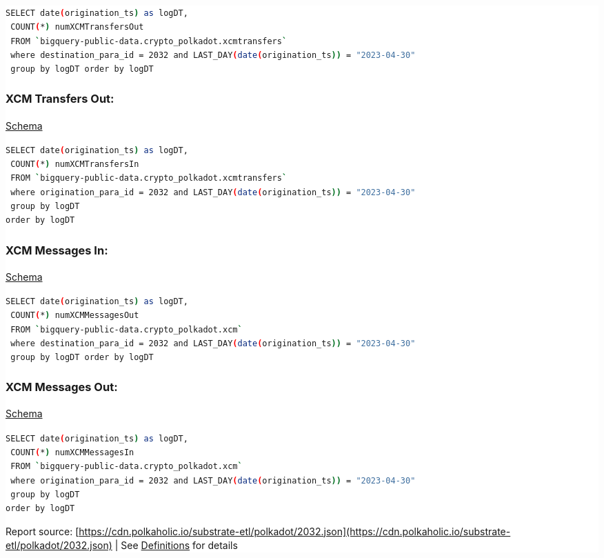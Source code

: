```bash
SELECT date(origination_ts) as logDT, 
 COUNT(*) numXCMTransfersOut 
 FROM `bigquery-public-data.crypto_polkadot.xcmtransfers` 
 where destination_para_id = 2032 and LAST_DAY(date(origination_ts)) = "2023-04-30" 
 group by logDT order by logDT
```

### XCM Transfers Out: 

[Schema](https://github.com/colorfulnotion/substrate-etl/blob/main/schema/xcmtransfers.json)

```bash
SELECT date(origination_ts) as logDT, 
 COUNT(*) numXCMTransfersIn 
 FROM `bigquery-public-data.crypto_polkadot.xcmtransfers` 
 where origination_para_id = 2032 and LAST_DAY(date(origination_ts)) = "2023-04-30" 
 group by logDT 
order by logDT
```

### XCM Messages In: 

[Schema](https://github.com/colorfulnotion/substrate-etl/blob/main/schema/xcm.json)

```bash
SELECT date(origination_ts) as logDT, 
 COUNT(*) numXCMMessagesOut 
 FROM `bigquery-public-data.crypto_polkadot.xcm` 
 where destination_para_id = 2032 and LAST_DAY(date(origination_ts)) = "2023-04-30" 
 group by logDT order by logDT
```

### XCM Messages Out: 

[Schema](https://github.com/colorfulnotion/substrate-etl/blob/main/schema/xcm.json)

```bash
SELECT date(origination_ts) as logDT, 
 COUNT(*) numXCMMessagesIn 
 FROM `bigquery-public-data.crypto_polkadot.xcm` 
 where origination_para_id = 2032 and LAST_DAY(date(origination_ts)) = "2023-04-30" 
 group by logDT 
order by logDT
```


Report source: [https://cdn.polkaholic.io/substrate-etl/polkadot/2032.json](https://cdn.polkaholic.io/substrate-etl/polkadot/2032.json) | See [Definitions](/DEFINITIONS.md) for details
